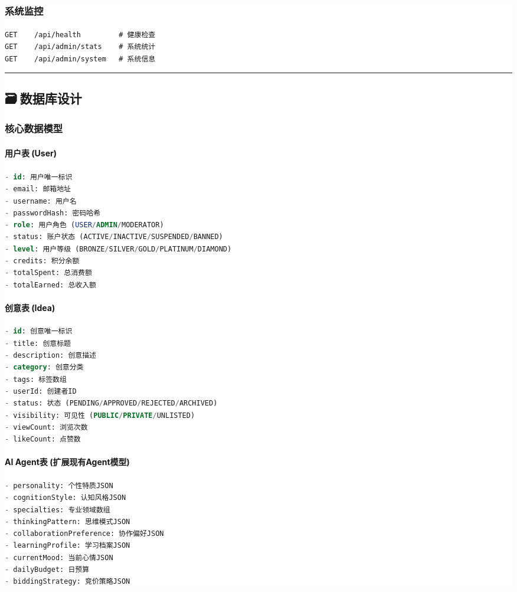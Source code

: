### 系统监控
```
GET    /api/health         # 健康检查
GET    /api/admin/stats    # 系统统计
GET    /api/admin/system   # 系统信息
```

---

## 🗃️ 数据库设计

### 核心数据模型

#### 用户表 (User)
```sql
- id: 用户唯一标识
- email: 邮箱地址
- username: 用户名
- passwordHash: 密码哈希
- role: 用户角色 (USER/ADMIN/MODERATOR)
- status: 账户状态 (ACTIVE/INACTIVE/SUSPENDED/BANNED)
- level: 用户等级 (BRONZE/SILVER/GOLD/PLATINUM/DIAMOND)
- credits: 积分余额
- totalSpent: 总消费额
- totalEarned: 总收入额
```

#### 创意表 (Idea)
```sql
- id: 创意唯一标识
- title: 创意标题
- description: 创意描述
- category: 创意分类
- tags: 标签数组
- userId: 创建者ID
- status: 状态 (PENDING/APPROVED/REJECTED/ARCHIVED)
- visibility: 可见性 (PUBLIC/PRIVATE/UNLISTED)
- viewCount: 浏览次数
- likeCount: 点赞数
```

#### AI Agent表 (扩展现有Agent模型)
```sql
- personality: 个性特质JSON
- cognitionStyle: 认知风格JSON
- specialties: 专业领域数组
- thinkingPattern: 思维模式JSON
- collaborationPreference: 协作偏好JSON
- learningProfile: 学习档案JSON
- currentMood: 当前心情JSON
- dailyBudget: 日预算
- biddingStrategy: 竞价策略JSON
```
